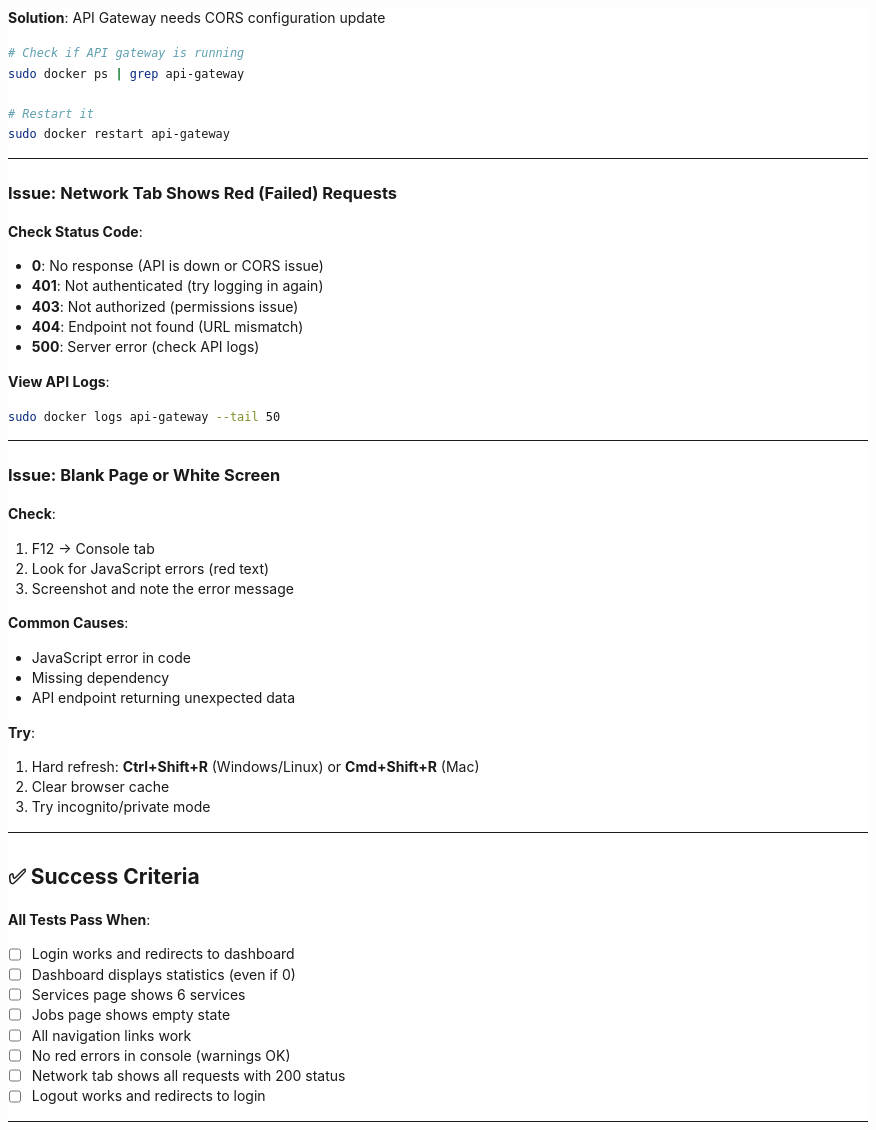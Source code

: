 **Solution**: API Gateway needs CORS configuration update
```bash
# Check if API gateway is running
sudo docker ps | grep api-gateway

# Restart it
sudo docker restart api-gateway
```

---

### Issue: Network Tab Shows Red (Failed) Requests

**Check Status Code**:
- **0**: No response (API is down or CORS issue)
- **401**: Not authenticated (try logging in again)
- **403**: Not authorized (permissions issue)
- **404**: Endpoint not found (URL mismatch)
- **500**: Server error (check API logs)

**View API Logs**:
```bash
sudo docker logs api-gateway --tail 50
```

---

### Issue: Blank Page or White Screen

**Check**:
1. F12 → Console tab
2. Look for JavaScript errors (red text)
3. Screenshot and note the error message

**Common Causes**:
- JavaScript error in code
- Missing dependency
- API endpoint returning unexpected data

**Try**:
1. Hard refresh: **Ctrl+Shift+R** (Windows/Linux) or **Cmd+Shift+R** (Mac)
2. Clear browser cache
3. Try incognito/private mode

---

## ✅ Success Criteria

**All Tests Pass When**:
- [ ] Login works and redirects to dashboard
- [ ] Dashboard displays statistics (even if 0)
- [ ] Services page shows 6 services
- [ ] Jobs page shows empty state
- [ ] All navigation links work
- [ ] No red errors in console (warnings OK)
- [ ] Network tab shows all requests with 200 status
- [ ] Logout works and redirects to login

---